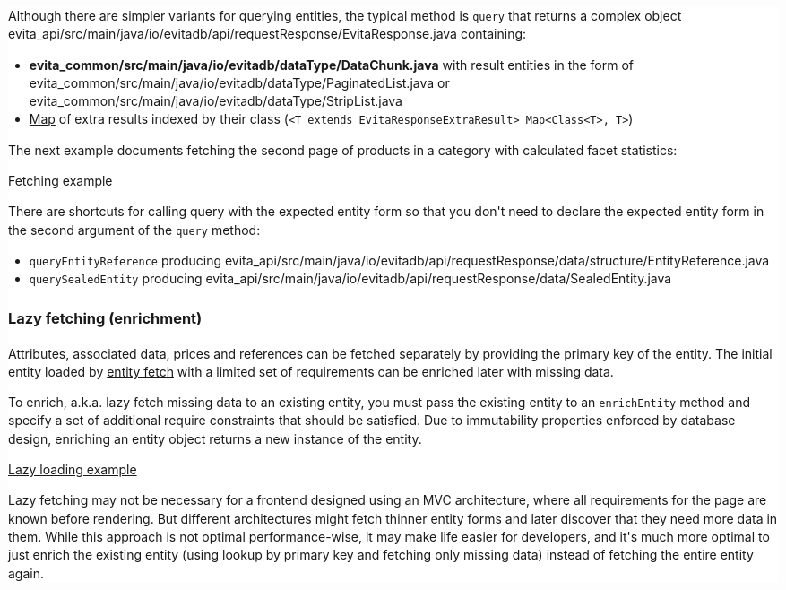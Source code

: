 Although there are simpler variants for querying entities, the typical method is `query` that returns a complex object
<SourceClass>evita_api/src/main/java/io/evitadb/api/requestResponse/EvitaResponse.java</SourceClass> containing:

- **<SourceClass>evita_common/src/main/java/io/evitadb/dataType/DataChunk.java</SourceClass>** with result entities in
  the form of <SourceClass>evita_common/src/main/java/io/evitadb/dataType/PaginatedList.java</SourceClass> or
  <SourceClass>evita_common/src/main/java/io/evitadb/dataType/StripList.java</SourceClass>
- [Map](https://docs.oracle.com/en/java/javase/17/docs/api/java.base/java/util/Map.html) of extra results indexed by their
  class (`<T extends EvitaResponseExtraResult> Map<Class<T>, T>`)

The next example documents fetching the second page of products in a category with calculated facet statistics:

<SourceCodeTabs requires="/documentation/user/en/get-started/example/connect-demo-server.java" local>

[Fetching example](/documentation/user/en/use/api/example/query-example.java)
</SourceCodeTabs>

There are shortcuts for calling query with the expected entity form so that you don't need to declare the expected
entity form in the second argument of the `query` method:

- `queryEntityReference` producing <SourceClass>evita_api/src/main/java/io/evitadb/api/requestResponse/data/structure/EntityReference.java</SourceClass>
- `querySealedEntity` producing <SourceClass>evita_api/src/main/java/io/evitadb/api/requestResponse/data/SealedEntity.java</SourceClass>

### Lazy fetching (enrichment)

Attributes, associated data, prices and references can be fetched separately by providing the primary key of the entity.
The initial entity loaded by [entity fetch](../../query/requirements/fetching.md) with a limited set of requirements
can be enriched later with missing data.

To enrich, a.k.a. lazy fetch missing data to an existing entity, you must pass the existing entity to an `enrichEntity`
method and specify a set of additional require constraints that should be satisfied. Due to immutability properties
enforced by database design, enriching an entity object returns a new instance of the entity.

<SourceCodeTabs requires="/documentation/user/en/get-started/example/connect-demo-server.java" local>

[Lazy loading example](/documentation/user/en/use/api/example/lazy-fetch-example.java)
</SourceCodeTabs>

Lazy fetching may not be necessary for a frontend designed using an MVC architecture, where all requirements for the
page are known before rendering. But different architectures might fetch thinner entity forms and later discover that
they need more data in them. While this approach is not optimal performance-wise, it may make life easier for
developers, and it's much more optimal to just enrich the existing entity (using lookup by primary key and fetching
only missing data) instead of fetching the entire entity again.
